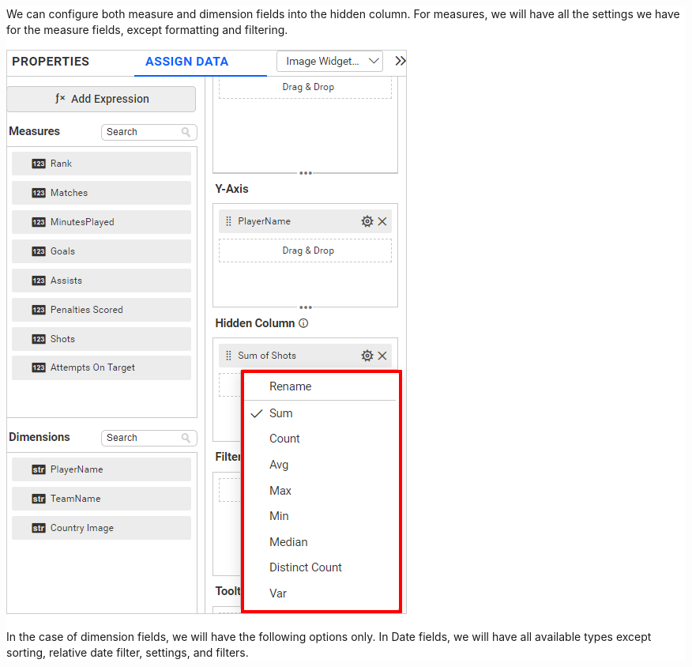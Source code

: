 We can configure both measure and dimension fields into the hidden column. For measures, we will have all the settings we have for the measure fields, except formatting and filtering.

![Measure ](/static/assets/visualizing-data/visualization-widgets/images/heat-map/measure.png)

In the case of dimension fields, we will have the following options only. In Date fields, we will have all available types except sorting, relative date filter, settings, and filters.
